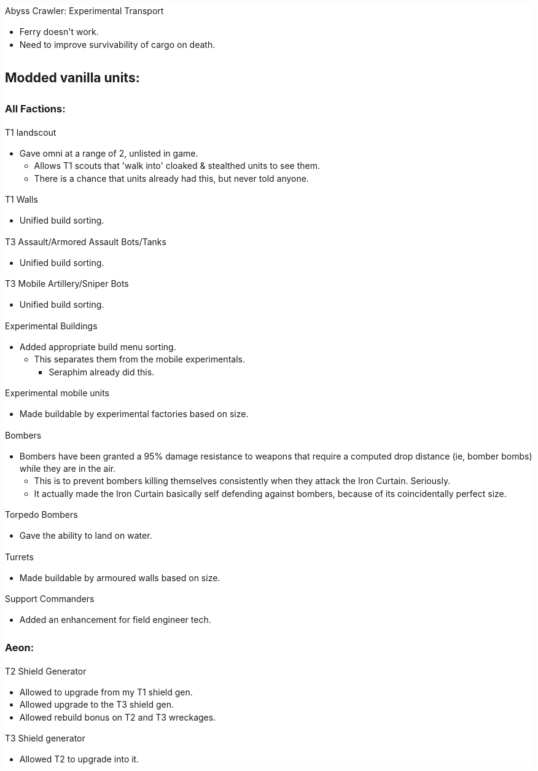 Abyss Crawler: Experimental Transport
  * Ferry doesn't work.
  * Need to improve survivability of cargo on death.

## Modded vanilla units:
### All Factions:
T1 landscout
* Gave omni at a range of 2, unlisted in game.
  * Allows T1 scouts that 'walk into' cloaked & stealthed units to see them.
  * There is a chance that units already had this, but never told anyone.

T1 Walls
* Unified build sorting.

T3 Assault/Armored Assault Bots/Tanks
* Unified build sorting.

T3 Mobile Artillery/Sniper Bots
* Unified build sorting.

Experimental Buildings
* Added appropriate build menu sorting.
  * This separates them from the mobile experimentals.
    * Seraphim already did this.

Experimental mobile units
* Made buildable by experimental factories based on size.

Bombers
* Bombers have been granted a 95% damage resistance to weapons that require a computed drop distance (ie, bomber bombs) while they are in the air.
  * This is to prevent bombers killing themselves consistently when they attack the Iron Curtain. Seriously.
  * It actually made the Iron Curtain basically self defending against bombers, because of its coincidentally perfect size.

Torpedo Bombers
* Gave the ability to land on water.

Turrets
* Made buildable by armoured walls based on size.

Support Commanders
* Added an enhancement for field engineer tech.

### Aeon:
T2 Shield Generator
* Allowed to upgrade from my T1 shield gen.
* Allowed upgrade to the T3 shield gen.
* Allowed rebuild bonus on T2 and T3 wreckages.

T3 Shield generator
* Allowed T2 to upgrade into it.
